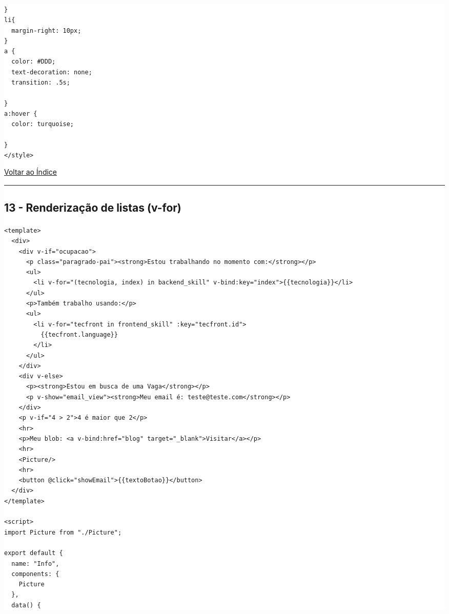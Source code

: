 ```vue
}
li{
  margin-right: 10px;
}
a {
  color: #DDD;
  text-decoration: none;
  transition: .5s;

}
a:hover {
  color: turquoise;

}
</style>

```

[Voltar ao Índice](#indice)

---


## <a name="parte13">13 - Renderização de listas (v-for)</a>

```vue
<template>
  <div>
    <div v-if="ocupacao">
      <p class="paragrado-pai"><strong>Estou trabalhando no momento com:</strong></p>
      <ul>
        <li v-for="(tecnologia, index) in backend_skill" v-bind:key="index">{{tecnologia}}</li>
      </ul>
      <p>Também trabalho usando:</p>
      <ul>
        <li v-for="tecfront in frontend_skill" :key="tecfront.id">
          {{tecfront.language}}
        </li>
      </ul>
    </div>
    <div v-else>
      <p><strong>Estou em busca de uma Vaga</strong></p>
      <p v-show="email_view"><strong>Meu email é: teste@teste.com</strong></p>
    </div>
    <p v-if="4 > 2">4 é maior que 2</p>
    <hr>
    <p>Meu blob: <a v-bind:href="blog" target="_blank">Visitar</a></p>
    <hr>
    <Picture/>
    <hr>
    <button @click="showEmail">{{textoBotao}}</button>
  </div>
</template>

<script>
import Picture from "./Picture";

export default {
  name: "Info",
  components: {
    Picture
  },
  data() {
```